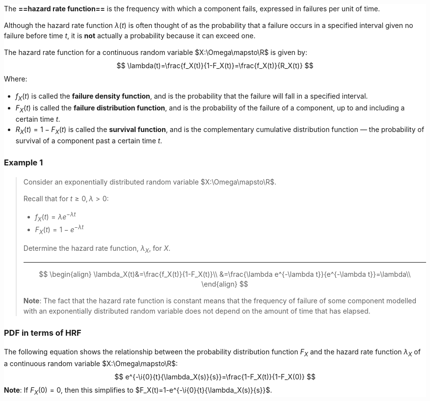 The **==hazard rate function==** is the frequency with which a component fails, expressed in failures per unit of time.

Although the hazard rate function $\lambda(t)$ is often thought of as the probability that a failure occurs in a specified interval given no failure before time $t$, it is **not** actually a probability because it can exceed one.

The hazard rate function for a continuous random variable $X:\Omega\mapsto\R$ is given by:
$$
\lambda(t)=\frac{f_X(t)}{1-F_X(t)}=\frac{f_X(t)}{R_X(t)}
$$
Where:

- $f_X(t)$ is called the **failure density function**, and is the probability that the failure will fall in a specified interval.
- $F_X(t)$ is called the **failure distribution function**, and is the probability of the failure of a component, up to and including a certain time $t$.
- $R_X(t)=1-F_X(t)$ is called the **survival function**, and is the complementary cumulative distribution function — the probability of survival of a component past a certain time $t$.

### Example 1

> Consider an exponentially distributed random variable $X:\Omega\mapsto\R$. 
>
> Recall that for $t\geq0,\lambda>0$:
>
> - $f_X(t)=\lambda e^{-\lambda t}$
> - $F_X(t)=1-e^{-\lambda t}$
>
> Determine the hazard rate function, $\lambda_X$, for $X$.
>
> ---
>
> $$
> \begin{align}
> 	\lambda_X(t)&=\frac{f_X(t)}{1-F_X(t)}\\
> 	&=\frac{\lambda e^{-\lambda t}}{e^{-\lambda t}}=\lambda\\
> \end{align}
> $$
>
> **Note**: The fact that the hazard rate function is constant means that the frequency of failure of some component modelled with an exponentially distributed random variable does not depend on the amount of time that has elapsed.

### PDF in terms of HRF

The following equation shows the relationship between the probability distribution function $F_X$ and the hazard rate function $\lambda_X$ of a continuous random variable $X:\Omega\mapsto\R$:
$$
e^{-\i{0}{t}{\lambda_X(s)}{s}}=\frac{1-F_X(t)}{1-F_X(0)}
$$
**Note**: If $F_X(0)=0$, then this simplifies to $F_X(t)=1-e^{-\i{0}{t}{\lambda_X(s)}{s}}$.
